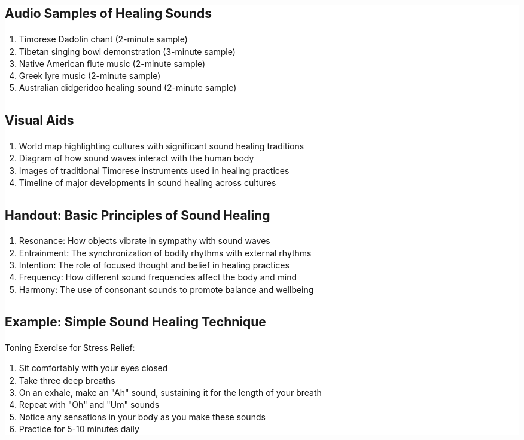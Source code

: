 ## Audio Samples of Healing Sounds

1. Timorese Dadolin chant (2-minute sample)
2. Tibetan singing bowl demonstration (3-minute sample)
3. Native American flute music (2-minute sample)
4. Greek lyre music (2-minute sample)
5. Australian didgeridoo healing sound (2-minute sample)

## Visual Aids

1. World map highlighting cultures with significant sound healing traditions
2. Diagram of how sound waves interact with the human body
3. Images of traditional Timorese instruments used in healing practices
4. Timeline of major developments in sound healing across cultures

## Handout: Basic Principles of Sound Healing

1. Resonance: How objects vibrate in sympathy with sound waves
2. Entrainment: The synchronization of bodily rhythms with external rhythms
3. Intention: The role of focused thought and belief in healing practices
4. Frequency: How different sound frequencies affect the body and mind
5. Harmony: The use of consonant sounds to promote balance and wellbeing

## Example: Simple Sound Healing Technique

Toning Exercise for Stress Relief:
1. Sit comfortably with your eyes closed
2. Take three deep breaths
3. On an exhale, make an "Ah" sound, sustaining it for the length of your breath
4. Repeat with "Oh" and "Um" sounds
5. Notice any sensations in your body as you make these sounds
6. Practice for 5-10 minutes daily